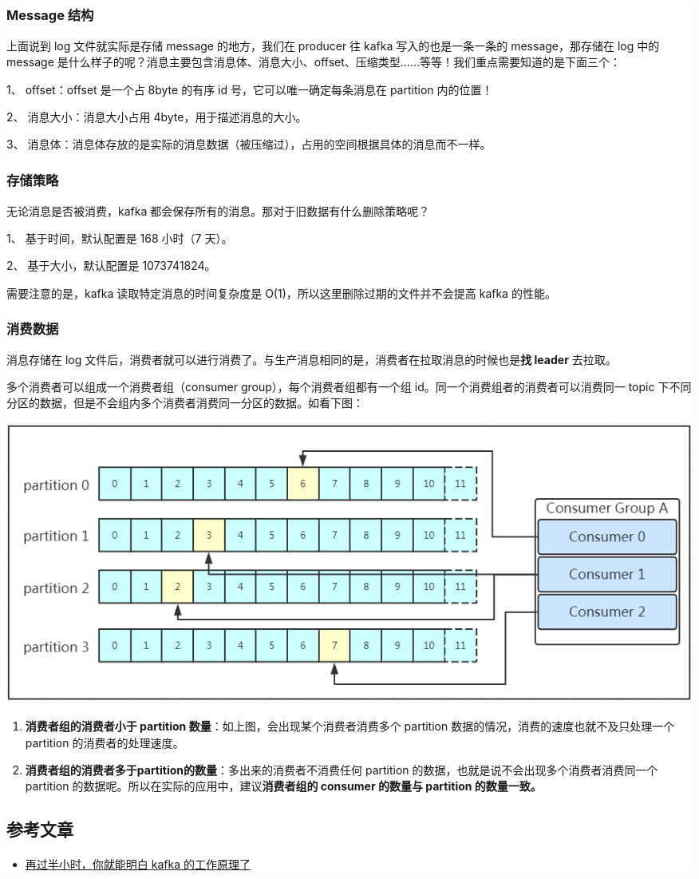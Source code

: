 ### Message 结构

上面说到 log 文件就实际是存储 message 的地方，我们在 producer 往 kafka 写入的也是一条一条的 message，那存储在 log 中的 message 是什么样子的呢？消息主要包含消息体、消息大小、offset、压缩类型……等等！我们重点需要知道的是下面三个：

1、 offset：offset 是一个占 8byte 的有序 id 号，它可以唯一确定每条消息在 partition 内的位置！

2、 消息大小：消息大小占用 4byte，用于描述消息的大小。

3、 消息体：消息体存放的是实际的消息数据（被压缩过），占用的空间根据具体的消息而不一样。

### 存储策略

无论消息是否被消费，kafka 都会保存所有的消息。那对于旧数据有什么删除策略呢？

1、 基于时间，默认配置是 168 小时（7 天）。

2、 基于大小，默认配置是 1073741824。

需要注意的是，kafka 读取特定消息的时间复杂度是 O(1)，所以这里删除过期的文件并不会提高 kafka 的性能。

### 消费数据

消息存储在 log 文件后，消费者就可以进行消费了。与生产消息相同的是，消费者在拉取消息的时候也是**找 leader** 去拉取。

多个消费者可以组成一个消费者组（consumer group），每个消费者组都有一个组 id。同一个消费组者的消费者可以消费同一 topic 下不同分区的数据，但是不会组内多个消费者消费同一分区的数据。如看下图：

![img](.Kafka高可用.assets/consume.png)

1. **消费者组的消费者小于 partition 数量**：如上图，会出现某个消费者消费多个 partition 数据的情况，消费的速度也就不及只处理一个 partition 的消费者的处理速度。

2. **消费者组的消费者多于partition的数量**：多出来的消费者不消费任何 partition 的数据，也就是说不会出现多个消费者消费同一个 partition 的数据呢。所以在实际的应用中，建议**消费者组的 consumer 的数量与 partition 的数量一致。**

## 参考文章

- [再过半小时，你就能明白 kafka 的工作原理了](https://www.cnblogs.com/sujing/p/10960832.html)

